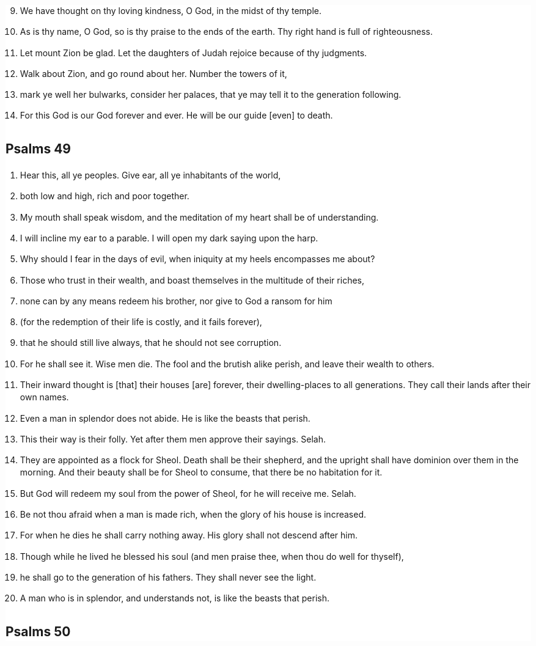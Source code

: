 9. We have thought on thy loving kindness, O God, in the midst of thy temple.

10. As is thy name, O God, so is thy praise to the ends of the earth. Thy right hand is full of righteousness.

11. Let mount Zion be glad. Let the daughters of Judah rejoice because of thy judgments.

12. Walk about Zion, and go round about her. Number the towers of it,

13. mark ye well her bulwarks, consider her palaces, that ye may tell it to the generation following.

14. For this God is our God forever and ever. He will be our guide [even] to death.

## Psalms 49

1. Hear this, all ye peoples. Give ear, all ye inhabitants of the world,

2. both low and high, rich and poor together.

3. My mouth shall speak wisdom, and the meditation of my heart shall be of understanding.

4. I will incline my ear to a parable. I will open my dark saying upon the harp.

5. Why should I fear in the days of evil, when iniquity at my heels encompasses me about?

6. Those who trust in their wealth, and boast themselves in the multitude of their riches,

7. none can by any means redeem his brother, nor give to God a ransom for him

8. (for the redemption of their life is costly, and it fails forever),

9. that he should still live always, that he should not see corruption.

10. For he shall see it. Wise men die. The fool and the brutish alike perish, and leave their wealth to others.

11. Their inward thought is [that] their houses [are] forever, their dwelling-places to all generations. They call their lands after their own names.

12. Even a man in splendor does not abide. He is like the beasts that perish.

13. This their way is their folly. Yet after them men approve their sayings. Selah.

14. They are appointed as a flock for Sheol. Death shall be their shepherd, and the upright shall have dominion over them in the morning. And their beauty shall be for Sheol to consume, that there be no habitation for it.

15. But God will redeem my soul from the power of Sheol, for he will receive me. Selah.

16. Be not thou afraid when a man is made rich, when the glory of his house is increased.

17. For when he dies he shall carry nothing away. His glory shall not descend after him.

18. Though while he lived he blessed his soul (and men praise thee, when thou do well for thyself),

19. he shall go to the generation of his fathers. They shall never see the light.

20. A man who is in splendor, and understands not, is like the beasts that perish.

## Psalms 50
